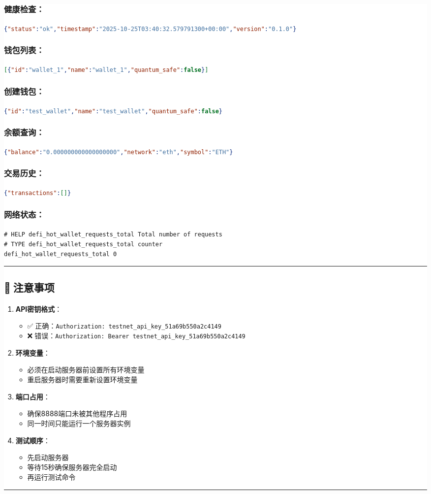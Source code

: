### 健康检查：
```json
{"status":"ok","timestamp":"2025-10-25T03:40:32.579791300+00:00","version":"0.1.0"}
```

### 钱包列表：
```json
[{"id":"wallet_1","name":"wallet_1","quantum_safe":false}]
```

### 创建钱包：
```json
{"id":"test_wallet","name":"test_wallet","quantum_safe":false}
```

### 余额查询：
```json
{"balance":"0.000000000000000000","network":"eth","symbol":"ETH"}
```

### 交易历史：
```json
{"transactions":[]}
```

### 网络状态：
```
# HELP defi_hot_wallet_requests_total Total number of requests
# TYPE defi_hot_wallet_requests_total counter
defi_hot_wallet_requests_total 0
```

---

## 📝 注意事项

1. **API密钥格式**：
   - ✅ 正确：`Authorization: testnet_api_key_51a69b550a2c4149`
   - ❌ 错误：`Authorization: Bearer testnet_api_key_51a69b550a2c4149`

2. **环境变量**：
   - 必须在启动服务器前设置所有环境变量
   - 重启服务器时需要重新设置环境变量

3. **端口占用**：
   - 确保8888端口未被其他程序占用
   - 同一时间只能运行一个服务器实例

4. **测试顺序**：
   - 先启动服务器
   - 等待15秒确保服务器完全启动
   - 再运行测试命令

---